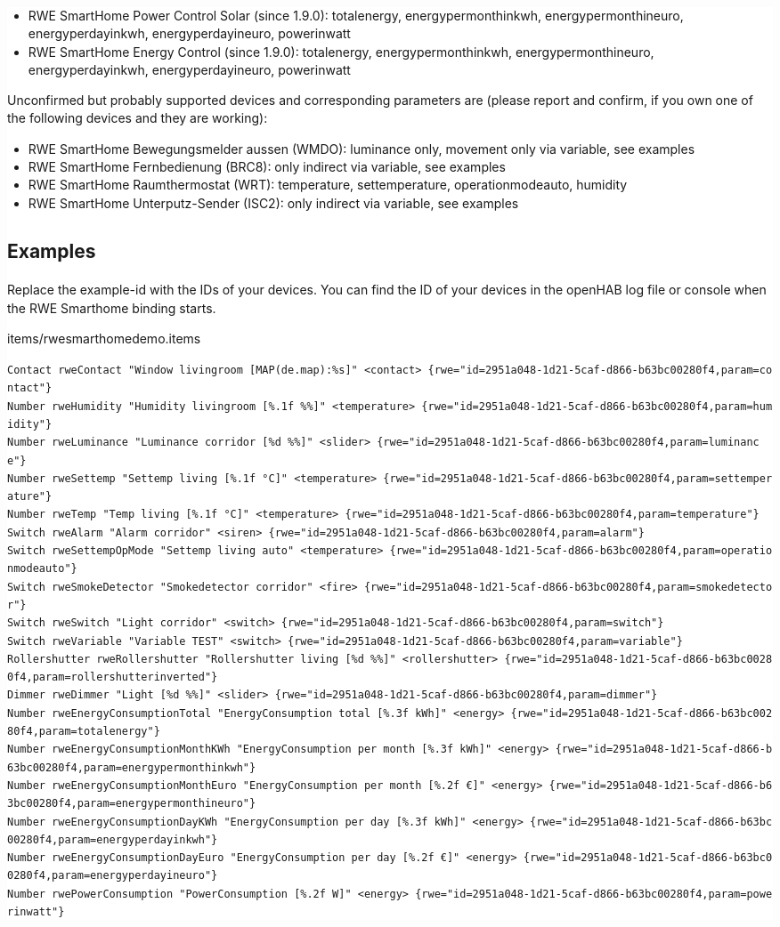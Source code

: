 * RWE SmartHome Power Control Solar (since 1.9.0): totalenergy, energypermonthinkwh, energypermonthineuro, energyperdayinkwh, energyperdayineuro, powerinwatt
* RWE SmartHome Energy Control (since 1.9.0): totalenergy, energypermonthinkwh, energypermonthineuro, energyperdayinkwh, energyperdayineuro, powerinwatt 

Unconfirmed but probably supported devices and corresponding parameters are (please report and confirm, if you own one of the following devices and they are working):

* RWE SmartHome Bewegungsmelder aussen (WMDO): luminance only, movement only via variable, see examples
* RWE SmartHome Fernbedienung (BRC8): only indirect via variable, see examples
* RWE SmartHome Raumthermostat (WRT): temperature, settemperature, operationmodeauto, humidity
* RWE SmartHome Unterputz-Sender (ISC2): only indirect via variable, see examples

## Examples

Replace the example-id with the IDs of your devices. You can find the ID of your devices in the openHAB log file or console when the RWE Smarthome binding starts.

items/rwesmarthomedemo.items

```
Contact rweContact "Window livingroom [MAP(de.map):%s]" <contact> {rwe="id=2951a048-1d21-5caf-d866-b63bc00280f4,param=contact"}
Number rweHumidity "Humidity livingroom [%.1f %%]" <temperature> {rwe="id=2951a048-1d21-5caf-d866-b63bc00280f4,param=humidity"}
Number rweLuminance "Luminance corridor [%d %%]" <slider> {rwe="id=2951a048-1d21-5caf-d866-b63bc00280f4,param=luminance"}
Number rweSettemp "Settemp living [%.1f °C]" <temperature> {rwe="id=2951a048-1d21-5caf-d866-b63bc00280f4,param=settemperature"}
Number rweTemp "Temp living [%.1f °C]" <temperature> {rwe="id=2951a048-1d21-5caf-d866-b63bc00280f4,param=temperature"}
Switch rweAlarm "Alarm corridor" <siren> {rwe="id=2951a048-1d21-5caf-d866-b63bc00280f4,param=alarm"}
Switch rweSettempOpMode "Settemp living auto" <temperature> {rwe="id=2951a048-1d21-5caf-d866-b63bc00280f4,param=operationmodeauto"}
Switch rweSmokeDetector "Smokedetector corridor" <fire> {rwe="id=2951a048-1d21-5caf-d866-b63bc00280f4,param=smokedetector"}
Switch rweSwitch "Light corridor" <switch> {rwe="id=2951a048-1d21-5caf-d866-b63bc00280f4,param=switch"}
Switch rweVariable "Variable TEST" <switch> {rwe="id=2951a048-1d21-5caf-d866-b63bc00280f4,param=variable"}
Rollershutter rweRollershutter "Rollershutter living [%d %%]" <rollershutter> {rwe="id=2951a048-1d21-5caf-d866-b63bc00280f4,param=rollershutterinverted"}
Dimmer rweDimmer "Light [%d %%]" <slider> {rwe="id=2951a048-1d21-5caf-d866-b63bc00280f4,param=dimmer"}
Number rweEnergyConsumptionTotal "EnergyConsumption total [%.3f kWh]" <energy> {rwe="id=2951a048-1d21-5caf-d866-b63bc00280f4,param=totalenergy"}
Number rweEnergyConsumptionMonthKWh "EnergyConsumption per month [%.3f kWh]" <energy> {rwe="id=2951a048-1d21-5caf-d866-b63bc00280f4,param=energypermonthinkwh"}
Number rweEnergyConsumptionMonthEuro "EnergyConsumption per month [%.2f €]" <energy> {rwe="id=2951a048-1d21-5caf-d866-b63bc00280f4,param=energypermonthineuro"}
Number rweEnergyConsumptionDayKWh "EnergyConsumption per day [%.3f kWh]" <energy> {rwe="id=2951a048-1d21-5caf-d866-b63bc00280f4,param=energyperdayinkwh"}
Number rweEnergyConsumptionDayEuro "EnergyConsumption per day [%.2f €]" <energy> {rwe="id=2951a048-1d21-5caf-d866-b63bc00280f4,param=energyperdayineuro"}
Number rwePowerConsumption "PowerConsumption [%.2f W]" <energy> {rwe="id=2951a048-1d21-5caf-d866-b63bc00280f4,param=powerinwatt"}
```
